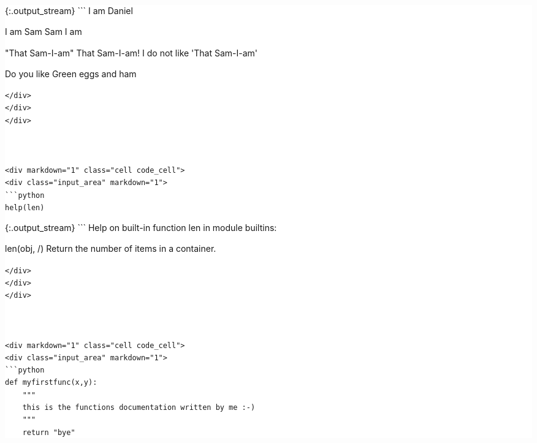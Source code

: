 <div class="output_wrapper" markdown="1">
<div class="output_subarea" markdown="1">
{:.output_stream}
```
I am Daniel

I am Sam
Sam I am

"That Sam-I-am"
That Sam-I-am!
I do not like
'That Sam-I-am'

Do you like
Green eggs and ham

```
</div>
</div>
</div>



<div markdown="1" class="cell code_cell">
<div class="input_area" markdown="1">
```python
help(len)

```
</div>

<div class="output_wrapper" markdown="1">
<div class="output_subarea" markdown="1">
{:.output_stream}
```
Help on built-in function len in module builtins:

len(obj, /)
    Return the number of items in a container.

```
</div>
</div>
</div>



<div markdown="1" class="cell code_cell">
<div class="input_area" markdown="1">
```python
def myfirstfunc(x,y):
    """
    this is the functions documentation written by me :-)
    """
    return "bye"

```
</div>
